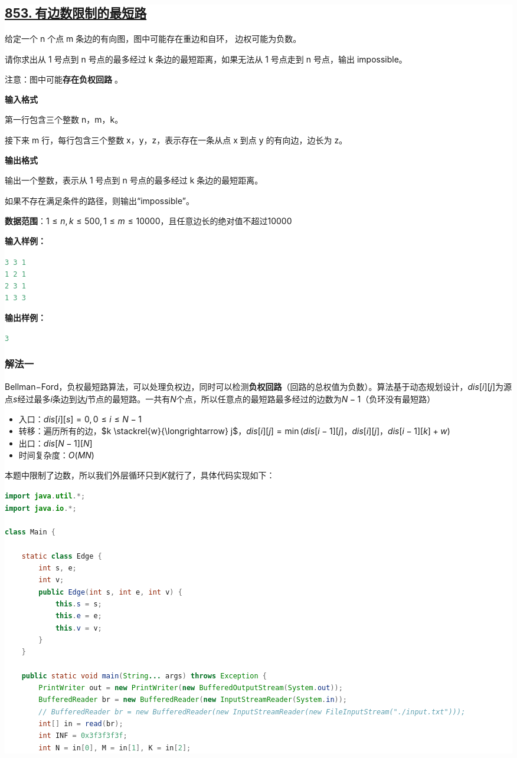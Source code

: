 ## [853. 有边数限制的最短路](https://www.acwing.com/problem/content/description/855/)

给定一个 n 个点 m 条边的有向图，图中可能存在重边和自环， 边权可能为负数。

请你求出从 1 号点到 n 号点的最多经过 k 条边的最短距离，如果无法从 1 号点走到 n 号点，输出 impossible。

注意：图中可能**存在负权回路** 。

**输入格式**

第一行包含三个整数 n，m，k。

接下来 m 行，每行包含三个整数 x，y，z，表示存在一条从点 x 到点 y 的有向边，边长为 z。

**输出格式**

输出一个整数，表示从 1 号点到 n 号点的最多经过 k 条边的最短距离。

如果不存在满足条件的路径，则输出“impossible”。

**数据范围**：$1≤n,k≤500, 1≤m≤10000$，且任意边长的绝对值不超过$10000$

**输入样例：**
```c
3 3 1
1 2 1
2 3 1
1 3 3
```
**输出样例：**
```c
3
```

### 解法一
Bellman−Ford，负权最短路算法，可以处理负权边，同时可以检测**负权回路**（回路的总权值为负数）。算法基于动态规划设计，$dis[i][j]$为源点$s$经过最多$i$条边到达$j$节点的最短路。一共有$N$个点，所以任意点的最短路最多经过的边数为$N-1$（负环没有最短路）
- 入口：$dis[i][s] = 0, 0 \leq i \leq N-1$
- 转移：遍历所有的边，$k \stackrel{w}{\longrightarrow} j$，$dis[i][j] = \min(dis[i-1][j]，dis[i][j]， dis[i-1][k] + w)$
- 出口：$dis[N-1][N]$
- 时间复杂度：$O(MN)$

本题中限制了边数，所以我们外层循环只到$K$就行了，具体代码实现如下：
```java
import java.util.*;
import java.io.*;

class Main {

    static class Edge {
        int s, e;
        int v;
        public Edge(int s, int e, int v) {
            this.s = s;
            this.e = e;
            this.v = v;
        }
    }

    public static void main(String... args) throws Exception {
        PrintWriter out = new PrintWriter(new BufferedOutputStream(System.out));
        BufferedReader br = new BufferedReader(new InputStreamReader(System.in));
        // BufferedReader br = new BufferedReader(new InputStreamReader(new FileInputStream("./input.txt")));
        int[] in = read(br);
        int INF = 0x3f3f3f3f;
        int N = in[0], M = in[1], K = in[2];
```